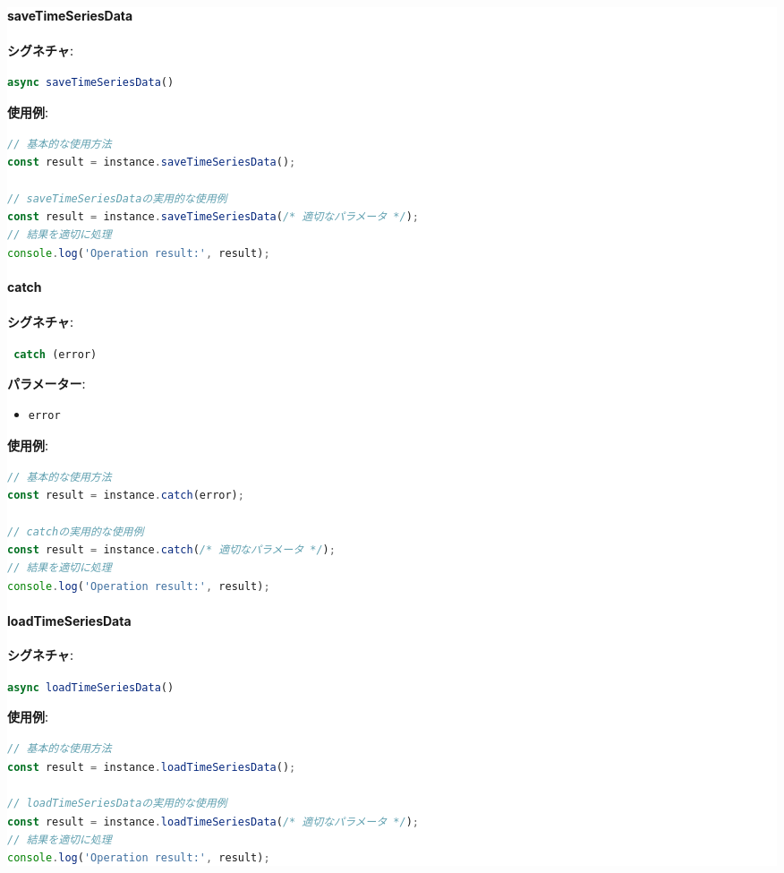 #### saveTimeSeriesData

**シグネチャ**:
```javascript
async saveTimeSeriesData()
```

**使用例**:
```javascript
// 基本的な使用方法
const result = instance.saveTimeSeriesData();

// saveTimeSeriesDataの実用的な使用例
const result = instance.saveTimeSeriesData(/* 適切なパラメータ */);
// 結果を適切に処理
console.log('Operation result:', result);
```

#### catch

**シグネチャ**:
```javascript
 catch (error)
```

**パラメーター**:
- `error`

**使用例**:
```javascript
// 基本的な使用方法
const result = instance.catch(error);

// catchの実用的な使用例
const result = instance.catch(/* 適切なパラメータ */);
// 結果を適切に処理
console.log('Operation result:', result);
```

#### loadTimeSeriesData

**シグネチャ**:
```javascript
async loadTimeSeriesData()
```

**使用例**:
```javascript
// 基本的な使用方法
const result = instance.loadTimeSeriesData();

// loadTimeSeriesDataの実用的な使用例
const result = instance.loadTimeSeriesData(/* 適切なパラメータ */);
// 結果を適切に処理
console.log('Operation result:', result);
```
